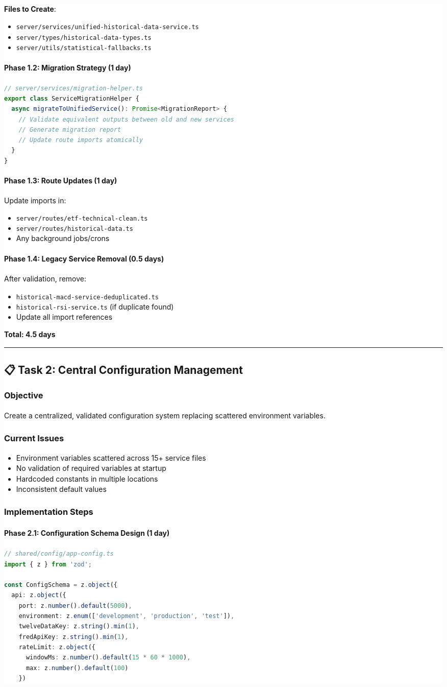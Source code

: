 **Files to Create**:
- `server/services/unified-historical-data-service.ts`
- `server/types/historical-data-types.ts`
- `server/utils/statistical-fallbacks.ts`

#### **Phase 1.2: Migration Strategy (1 day)**

```typescript
// server/services/migration-helper.ts
export class ServiceMigrationHelper {
  async migrateToUnifiedService(): Promise<MigrationReport> {
    // Validate equivalent outputs between old and new services
    // Generate migration report
    // Update route imports atomically
  }
}
```

#### **Phase 1.3: Route Updates (1 day)**

Update imports in:
- `server/routes/etf-technical-clean.ts`
- `server/routes/historical-data.ts` 
- Any background jobs/crons

#### **Phase 1.4: Legacy Service Removal (0.5 days)**

After validation, remove:
- `historical-macd-service-deduplicated.ts`
- `historical-rsi-service.ts` (if duplicate found)
- Update all import references

**Total: 4.5 days**

---

## 📋 Task 2: Central Configuration Management

### **Objective**
Create a centralized, validated configuration system replacing scattered environment variables.

### **Current Issues**
- Environment variables scattered across 15+ service files
- No validation of required variables at startup
- Hardcoded constants in multiple locations
- Inconsistent default values

### **Implementation Steps**

#### **Phase 2.1: Configuration Schema Design (1 day)**

```typescript
// shared/config/app-config.ts
import { z } from 'zod';

const ConfigSchema = z.object({
  api: z.object({
    port: z.number().default(5000),
    environment: z.enum(['development', 'production', 'test']),
    twelveDataKey: z.string().min(1),
    fredApiKey: z.string().min(1),
    rateLimit: z.object({
      windowMs: z.number().default(15 * 60 * 1000),
      max: z.number().default(100)
    })
```